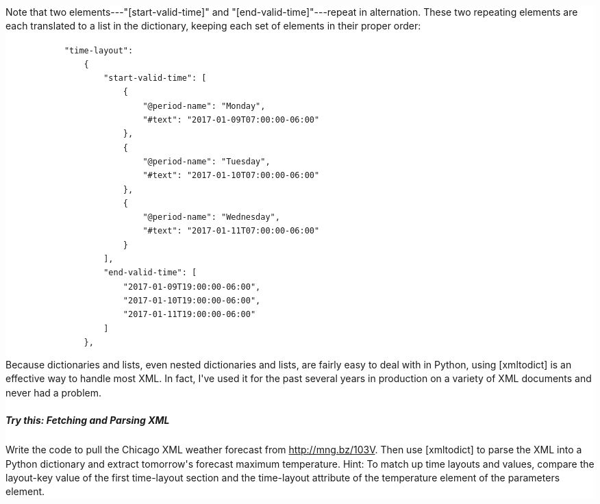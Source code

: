 


Note that two elements---"[start-valid-time]" and
"[end-valid-time]"---repeat in alternation. These two repeating
elements are each translated to a list in the dictionary, keeping each
set of elements in their proper order:



```
            "time-layout":
                {
                    "start-valid-time": [
                        {
                            "@period-name": "Monday",
                            "#text": "2017-01-09T07:00:00-06:00"
                        },
                        {
                            "@period-name": "Tuesday",
                            "#text": "2017-01-10T07:00:00-06:00"
                        },
                        {
                            "@period-name": "Wednesday",
                            "#text": "2017-01-11T07:00:00-06:00"
                        }
                    ],
                    "end-valid-time": [
                        "2017-01-09T19:00:00-06:00",
                        "2017-01-10T19:00:00-06:00",
                        "2017-01-11T19:00:00-06:00"
                    ]
                },
```




Because
dictionaries and lists, even nested dictionaries and lists, are fairly
easy to deal with in Python, using [xmltodict] is an effective way
to handle most XML. In fact, I've used it for the past several years in
production on a variety of XML documents and never had a problem.




##### Try this: Fetching and Parsing XML



Write the code to pull the Chicago XML weather forecast from
<http://mng.bz/103V>. Then use [xmltodict] to parse the XML into a
Python dictionary and extract tomorrow's forecast maximum temperature.
Hint: To match up time layouts and values, compare the layout-key value
of the first time-layout section and the time-layout attribute of the
temperature element of the parameters element.


